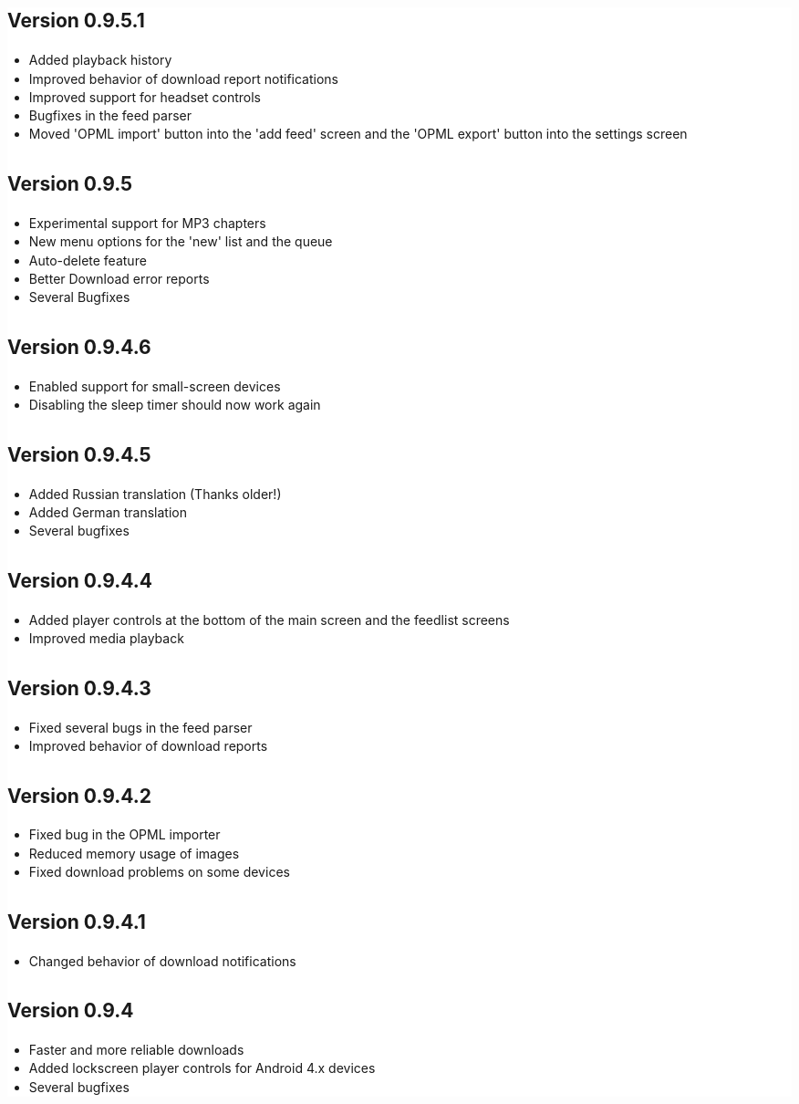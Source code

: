 Version 0.9.5.1
---------------
* Added playback history
* Improved behavior of download report notifications
* Improved support for headset controls
* Bugfixes in the feed parser
* Moved 'OPML import' button into the 'add feed' screen and the 'OPML export' button into the settings screen

Version 0.9.5
-------------
* Experimental support for MP3 chapters
* New menu options for the 'new' list and the queue
* Auto-delete feature
* Better Download error reports
* Several Bugfixes

Version 0.9.4.6
---------------
* Enabled support for small-screen devices
* Disabling the sleep timer should now work again

Version 0.9.4.5
---------------
* Added Russian translation (Thanks older!)
* Added German translation
* Several bugfixes

Version 0.9.4.4
---------------
* Added player controls at the bottom of the main screen and the feedlist screens
* Improved media playback

Version 0.9.4.3
---------------
* Fixed several bugs in the feed parser
* Improved behavior of download reports

Version 0.9.4.2
---------------
* Fixed bug in the OPML importer
* Reduced memory usage of images
* Fixed download problems on some devices

Version 0.9.4.1
---------------
* Changed behavior of download notifications

Version 0.9.4
-------------
* Faster and more reliable downloads
* Added lockscreen player controls for Android 4.x devices
* Several bugfixes
